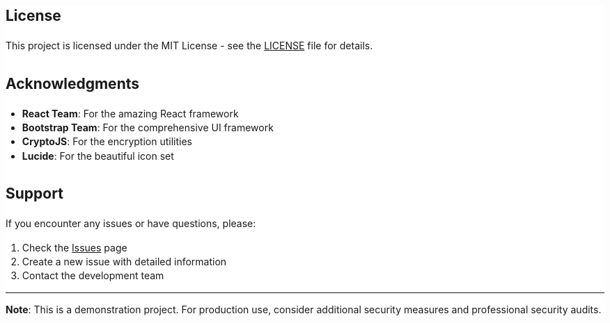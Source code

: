 ## License

This project is licensed under the MIT License - see the [LICENSE](LICENSE) file for details.

## Acknowledgments

- **React Team**: For the amazing React framework
- **Bootstrap Team**: For the comprehensive UI framework
- **CryptoJS**: For the encryption utilities
- **Lucide**: For the beautiful icon set

## Support

If you encounter any issues or have questions, please:

1. Check the [Issues](https://github.com/your-repo/credentials-manager/issues) page
2. Create a new issue with detailed information
3. Contact the development team

---

**Note**: This is a demonstration project. For production use, consider additional security measures and professional security audits.